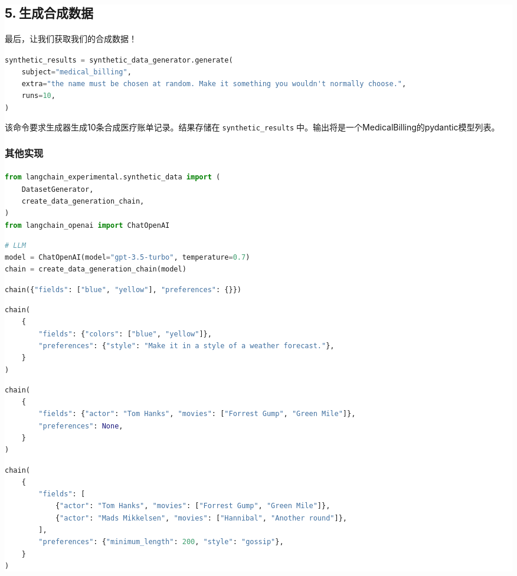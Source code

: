 ## 5. 生成合成数据
最后，让我们获取我们的合成数据！

```python
synthetic_results = synthetic_data_generator.generate(
    subject="medical_billing",
    extra="the name must be chosen at random. Make it something you wouldn't normally choose.",
    runs=10,
)
```

该命令要求生成器生成10条合成医疗账单记录。结果存储在 `synthetic_results` 中。输出将是一个MedicalBilling的pydantic模型列表。

### 其他实现

```python
from langchain_experimental.synthetic_data import (
    DatasetGenerator,
    create_data_generation_chain,
)
from langchain_openai import ChatOpenAI
```

```python
# LLM
model = ChatOpenAI(model="gpt-3.5-turbo", temperature=0.7)
chain = create_data_generation_chain(model)
```

```python
chain({"fields": ["blue", "yellow"], "preferences": {}})
```

```python
chain(
    {
        "fields": {"colors": ["blue", "yellow"]},
        "preferences": {"style": "Make it in a style of a weather forecast."},
    }
)
```

```python
chain(
    {
        "fields": {"actor": "Tom Hanks", "movies": ["Forrest Gump", "Green Mile"]},
        "preferences": None,
    }
)
```

```python
chain(
    {
        "fields": [
            {"actor": "Tom Hanks", "movies": ["Forrest Gump", "Green Mile"]},
            {"actor": "Mads Mikkelsen", "movies": ["Hannibal", "Another round"]},
        ],
        "preferences": {"minimum_length": 200, "style": "gossip"},
    }
)
```

